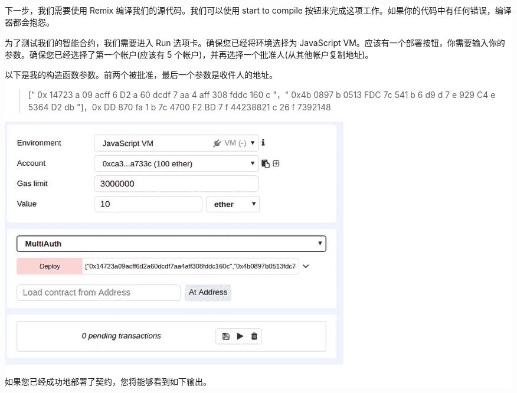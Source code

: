 下一步，我们需要使用 Remix 编译我们的源代码。我们可以使用 start to compile 按钮来完成这项工作。如果你的代码中有任何错误，编译器都会抱怨。

为了测试我们的智能合约，我们需要进入 Run 选项卡。确保您已经将环境选择为 JavaScript VM。应该有一个部署按钮，你需要输入你的参数。确保您已经选择了第一个帐户(应该有 5 个帐户)，并再选择一个批准人(从其他帐户复制地址)。

以下是我的构造函数参数。前两个被批准，最后一个参数是收件人的地址。

>[" 0x 14723 a 09 acff 6 D2 a 60 dcdf 7 aa 4 aff 308 fddc 160 c "，" 0x4b 0897 b 0513 FDC 7c 541 b 6 d9 d 7 e 929 C4 e 5364 D2 db "]，0x DD 870 fa 1 b 7c 4700 F2 BD 7 f 44238821 c 26 f 7392148

![](img/72df337b6f538ebd3bbb6e6b45454dcc.png)

如果您已经成功地部署了契约，您将能够看到如下输出。
